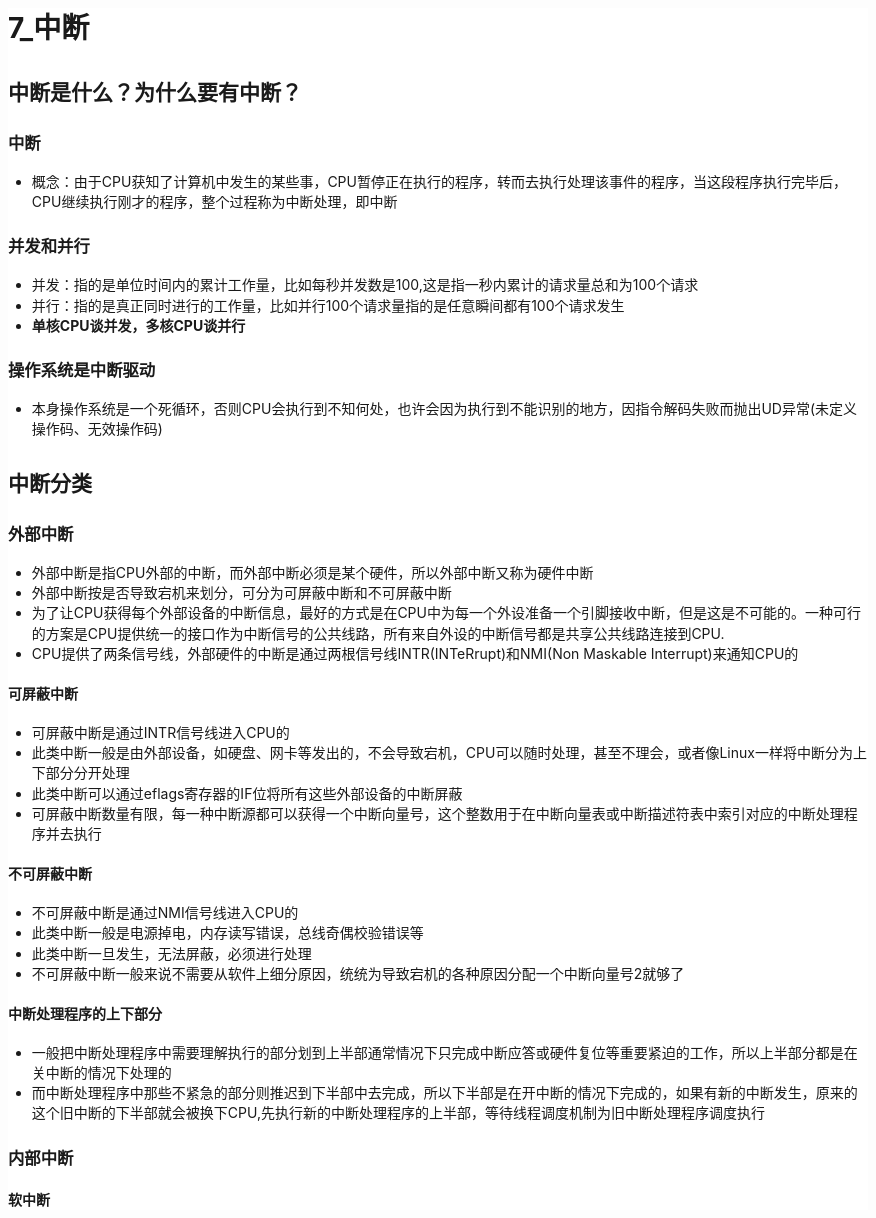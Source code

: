 # 7_中断

## 中断是什么？为什么要有中断？

### 中断

- 概念：由于CPU获知了计算机中发生的某些事，CPU暂停正在执行的程序，转而去执行处理该事件的程序，当这段程序执行完毕后，CPU继续执行刚才的程序，整个过程称为中断处理，即中断

### 并发和并行

- 并发：指的是单位时间内的累计工作量，比如每秒并发数是100,这是指一秒内累计的请求量总和为100个请求
- 并行：指的是真正同时进行的工作量，比如并行100个请求量指的是任意瞬间都有100个请求发生
- **单核CPU谈并发，多核CPU谈并行**

### 操作系统是中断驱动

- 本身操作系统是一个死循环，否则CPU会执行到不知何处，也许会因为执行到不能识别的地方，因指令解码失败而抛出UD异常(未定义操作码、无效操作码)

## 中断分类

### 外部中断

- 外部中断是指CPU外部的中断，而外部中断必须是某个硬件，所以外部中断又称为硬件中断
- 外部中断按是否导致宕机来划分，可分为可屏蔽中断和不可屏蔽中断
- 为了让CPU获得每个外部设备的中断信息，最好的方式是在CPU中为每一个外设准备一个引脚接收中断，但是这是不可能的。一种可行的方案是CPU提供统一的接口作为中断信号的公共线路，所有来自外设的中断信号都是共享公共线路连接到CPU.
- CPU提供了两条信号线，外部硬件的中断是通过两根信号线INTR(INTeRrupt)和NMI(Non Maskable Interrupt)来通知CPU的

#### 可屏蔽中断

- 可屏蔽中断是通过INTR信号线进入CPU的
- 此类中断一般是由外部设备，如硬盘、网卡等发出的，不会导致宕机，CPU可以随时处理，甚至不理会，或者像Linux一样将中断分为上下部分分开处理
- 此类中断可以通过eflags寄存器的IF位将所有这些外部设备的中断屏蔽
- 可屏蔽中断数量有限，每一种中断源都可以获得一个中断向量号，这个整数用于在中断向量表或中断描述符表中索引对应的中断处理程序并去执行

#### 不可屏蔽中断

- 不可屏蔽中断是通过NMI信号线进入CPU的
- 此类中断一般是电源掉电，内存读写错误，总线奇偶校验错误等
- 此类中断一旦发生，无法屏蔽，必须进行处理
- 不可屏蔽中断一般来说不需要从软件上细分原因，统统为导致宕机的各种原因分配一个中断向量号2就够了

#### 中断处理程序的上下部分

- 一般把中断处理程序中需要理解执行的部分划到上半部通常情况下只完成中断应答或硬件复位等重要紧迫的工作，所以上半部分都是在关中断的情况下处理的
- 而中断处理程序中那些不紧急的部分则推迟到下半部中去完成，所以下半部是在开中断的情况下完成的，如果有新的中断发生，原来的这个旧中断的下半部就会被换下CPU,先执行新的中断处理程序的上半部，等待线程调度机制为旧中断处理程序调度执行

### 内部中断

#### 软中断
